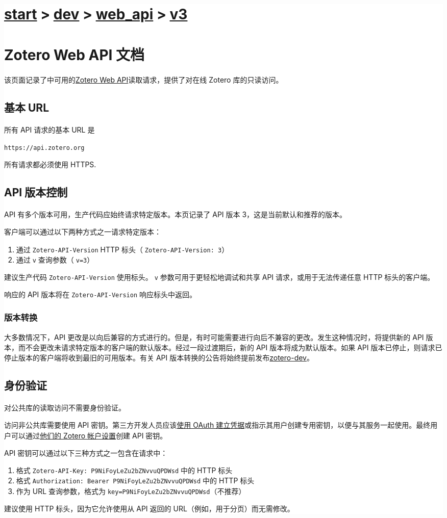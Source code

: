 # **[start](https://www.zotero.org/support/start) > [dev](https://www.zotero.org/support/dev/start) > [web_api](https://www.zotero.org/support/dev/web_api/start) > [v3](https://www.zotero.org/support/dev/web_api/v3/start)** 

# Zotero Web API 文档

该页面记录了中可用的[Zotero Web API](https://www.zotero.org/support/dev/web_api/v3/start)读取请求，提供了对在线 Zotero 库的只读访问。

## 基本 URL

所有 API 请求的基本 URL 是


```
https://api.zotero.org
```

所有请求都必须使用 HTTPS.

## API 版本控制

API 有多个版本可用，生产代码应始终请求特定版本。本页记录了 API 版本 3，这是当前默认和推荐的版本。

客户端可以通过以下两种方式之一请求特定版本：

1. 通过 `Zotero-API-Version` HTTP 标头（ `Zotero-API-Version: 3`）
2. 通过 `v` 查询参数（ `v=3`）

建议生产代码 `Zotero-API-Version` 使用标头。 `v` 参数可用于更轻松地调试和共享 API 请求，或用于无法传递任意 HTTP 标头的客户端。

响应的 API 版本将在 `Zotero-API-Version` 响应标头中返回。

### 版本转换

大多数情况下，API 更改是以向后兼容的方式进行的。但是，有时可能需要进行向后不兼容的更改。发生这种情况时，将提供新的 API 版本，而不会更改未请求特定版本的客户端的默认版本。经过一段过渡期后，新的 API 版本将成为默认版本。如果 API 版本已停止，则请求已停止版本的客户端将收到最旧的可用版本。有关 API 版本转换的公告将始终提前发布[zotero-dev](https://groups.google.com/group/zotero-dev)。

## 身份验证

对公共库的读取访问不需要身份验证。

访问非公共库需要使用 API 密钥。第三方开发人员应该[使用 OAuth 建立凭据](https://www.zotero.org/support/dev/web_api/v3/oauth)或指示其用户创建专用密钥，以便与其服务一起使用。最终用户可以通过[他们的 Zotero 帐户设置](https://www.zotero.org/settings/keys/new)创建 API 密钥。

API 密钥可以通过以下三种方式之一包含在请求中：

1. 格式 `Zotero-API-Key: P9NiFoyLeZu2bZNvvuQPDWsd` 中的 HTTP 标头
2. 格式 `Authorization: Bearer P9NiFoyLeZu2bZNvvuQPDWsd` 中的 HTTP 标头
3. 作为 URL 查询参数，格式为 `key=P9NiFoyLeZu2bZNvvuQPDWsd`（不推荐）

建议使用 HTTP 标头，因为它允许使用从 API 返回的 URL（例如，用于分页）而无需修改。
